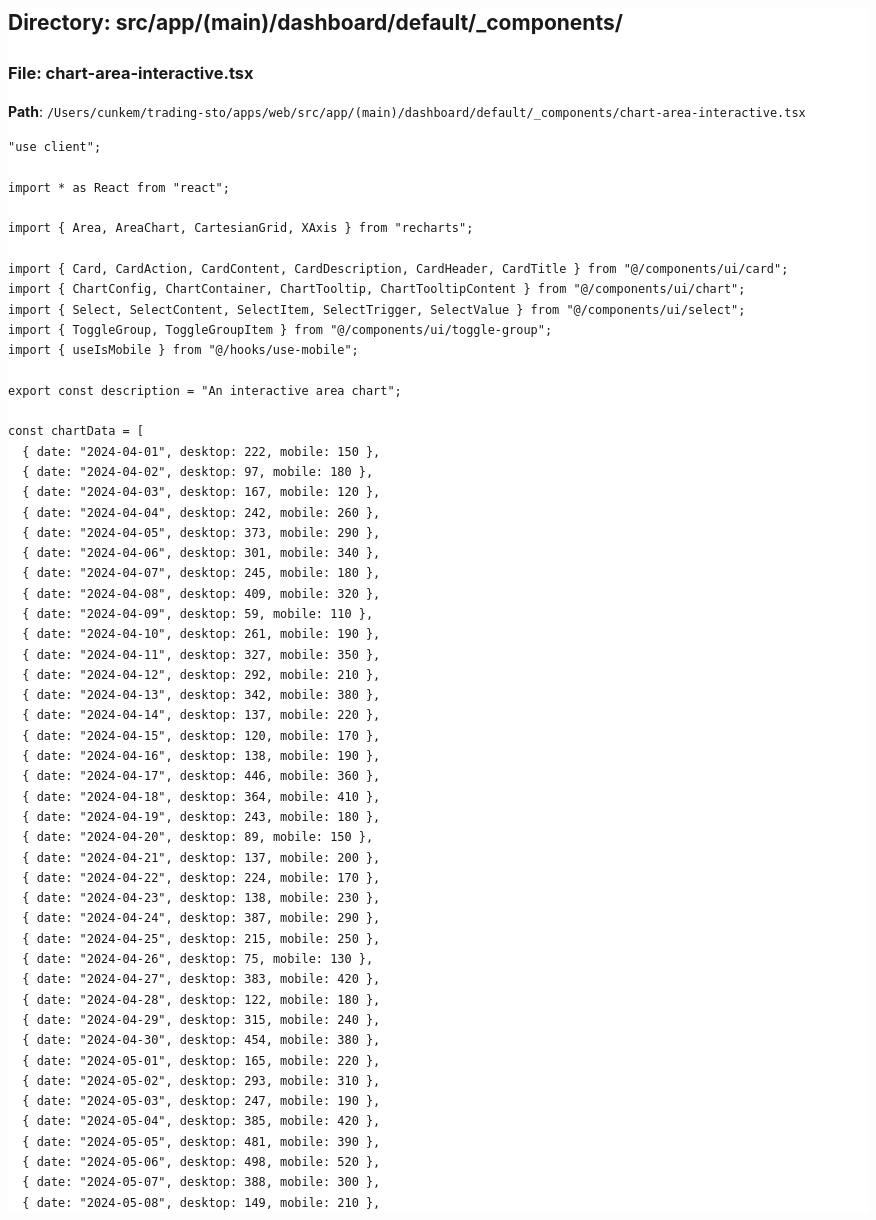 ## Directory: src/app/(main)/dashboard/default/_components/

### File: chart-area-interactive.tsx
**Path**: `/Users/cunkem/trading-sto/apps/web/src/app/(main)/dashboard/default/_components/chart-area-interactive.tsx`

```tsx
"use client";

import * as React from "react";

import { Area, AreaChart, CartesianGrid, XAxis } from "recharts";

import { Card, CardAction, CardContent, CardDescription, CardHeader, CardTitle } from "@/components/ui/card";
import { ChartConfig, ChartContainer, ChartTooltip, ChartTooltipContent } from "@/components/ui/chart";
import { Select, SelectContent, SelectItem, SelectTrigger, SelectValue } from "@/components/ui/select";
import { ToggleGroup, ToggleGroupItem } from "@/components/ui/toggle-group";
import { useIsMobile } from "@/hooks/use-mobile";

export const description = "An interactive area chart";

const chartData = [
  { date: "2024-04-01", desktop: 222, mobile: 150 },
  { date: "2024-04-02", desktop: 97, mobile: 180 },
  { date: "2024-04-03", desktop: 167, mobile: 120 },
  { date: "2024-04-04", desktop: 242, mobile: 260 },
  { date: "2024-04-05", desktop: 373, mobile: 290 },
  { date: "2024-04-06", desktop: 301, mobile: 340 },
  { date: "2024-04-07", desktop: 245, mobile: 180 },
  { date: "2024-04-08", desktop: 409, mobile: 320 },
  { date: "2024-04-09", desktop: 59, mobile: 110 },
  { date: "2024-04-10", desktop: 261, mobile: 190 },
  { date: "2024-04-11", desktop: 327, mobile: 350 },
  { date: "2024-04-12", desktop: 292, mobile: 210 },
  { date: "2024-04-13", desktop: 342, mobile: 380 },
  { date: "2024-04-14", desktop: 137, mobile: 220 },
  { date: "2024-04-15", desktop: 120, mobile: 170 },
  { date: "2024-04-16", desktop: 138, mobile: 190 },
  { date: "2024-04-17", desktop: 446, mobile: 360 },
  { date: "2024-04-18", desktop: 364, mobile: 410 },
  { date: "2024-04-19", desktop: 243, mobile: 180 },
  { date: "2024-04-20", desktop: 89, mobile: 150 },
  { date: "2024-04-21", desktop: 137, mobile: 200 },
  { date: "2024-04-22", desktop: 224, mobile: 170 },
  { date: "2024-04-23", desktop: 138, mobile: 230 },
  { date: "2024-04-24", desktop: 387, mobile: 290 },
  { date: "2024-04-25", desktop: 215, mobile: 250 },
  { date: "2024-04-26", desktop: 75, mobile: 130 },
  { date: "2024-04-27", desktop: 383, mobile: 420 },
  { date: "2024-04-28", desktop: 122, mobile: 180 },
  { date: "2024-04-29", desktop: 315, mobile: 240 },
  { date: "2024-04-30", desktop: 454, mobile: 380 },
  { date: "2024-05-01", desktop: 165, mobile: 220 },
  { date: "2024-05-02", desktop: 293, mobile: 310 },
  { date: "2024-05-03", desktop: 247, mobile: 190 },
  { date: "2024-05-04", desktop: 385, mobile: 420 },
  { date: "2024-05-05", desktop: 481, mobile: 390 },
  { date: "2024-05-06", desktop: 498, mobile: 520 },
  { date: "2024-05-07", desktop: 388, mobile: 300 },
  { date: "2024-05-08", desktop: 149, mobile: 210 },
```